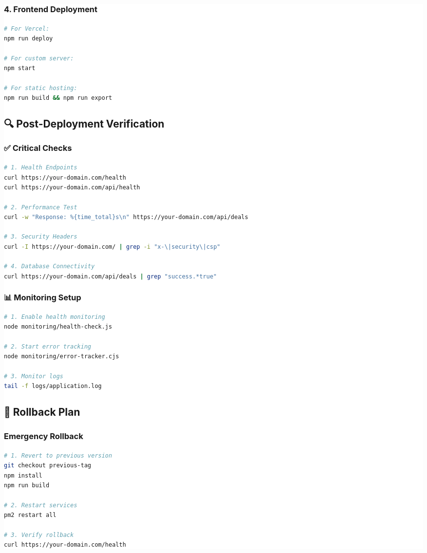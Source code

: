 ### 4. Frontend Deployment
```bash
# For Vercel:
npm run deploy

# For custom server:
npm start

# For static hosting:
npm run build && npm run export
```

## 🔍 Post-Deployment Verification

### ✅ Critical Checks
```bash
# 1. Health Endpoints
curl https://your-domain.com/health
curl https://your-domain.com/api/health

# 2. Performance Test
curl -w "Response: %{time_total}s\n" https://your-domain.com/api/deals

# 3. Security Headers
curl -I https://your-domain.com/ | grep -i "x-\|security\|csp"

# 4. Database Connectivity
curl https://your-domain.com/api/deals | grep "success.*true"
```

### 📊 Monitoring Setup
```bash
# 1. Enable health monitoring
node monitoring/health-check.js

# 2. Start error tracking
node monitoring/error-tracker.cjs

# 3. Monitor logs
tail -f logs/application.log
```

## 🚨 Rollback Plan

### Emergency Rollback
```bash
# 1. Revert to previous version
git checkout previous-tag
npm install
npm run build

# 2. Restart services
pm2 restart all

# 3. Verify rollback
curl https://your-domain.com/health
```

